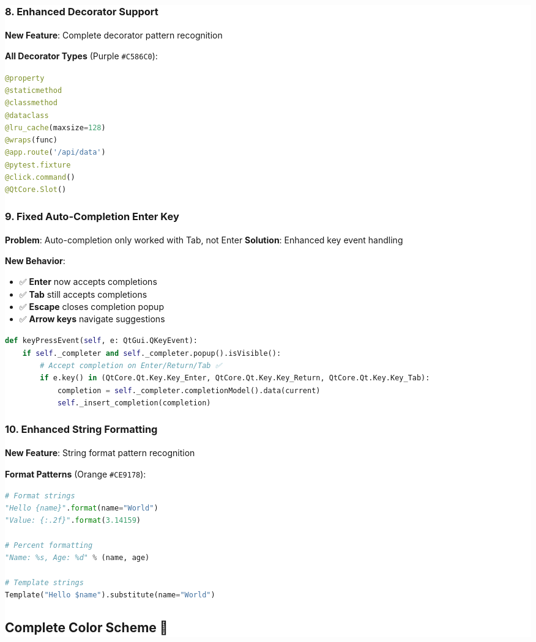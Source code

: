 ### 8. **Enhanced Decorator Support**
**New Feature**: Complete decorator pattern recognition

**All Decorator Types** (Purple `#C586C0`):
```python
@property
@staticmethod
@classmethod
@dataclass
@lru_cache(maxsize=128)
@wraps(func)
@app.route('/api/data')
@pytest.fixture
@click.command()
@QtCore.Slot()
```

### 9. **Fixed Auto-Completion Enter Key** 
**Problem**: Auto-completion only worked with Tab, not Enter
**Solution**: Enhanced key event handling

**New Behavior**:
- ✅ **Enter** now accepts completions
- ✅ **Tab** still accepts completions  
- ✅ **Escape** closes completion popup
- ✅ **Arrow keys** navigate suggestions

```python
def keyPressEvent(self, e: QtGui.QKeyEvent):
    if self._completer and self._completer.popup().isVisible():
        # Accept completion on Enter/Return/Tab ✅
        if e.key() in (QtCore.Qt.Key.Key_Enter, QtCore.Qt.Key.Key_Return, QtCore.Qt.Key.Key_Tab):
            completion = self._completer.completionModel().data(current)
            self._insert_completion(completion)
```

### 10. **Enhanced String Formatting**
**New Feature**: String format pattern recognition

**Format Patterns** (Orange `#CE9178`):
```python
# Format strings
"Hello {name}".format(name="World")
"Value: {:.2f}".format(3.14159)

# Percent formatting
"Name: %s, Age: %d" % (name, age)

# Template strings
Template("Hello $name").substitute(name="World")
```

## Complete Color Scheme 🎨
